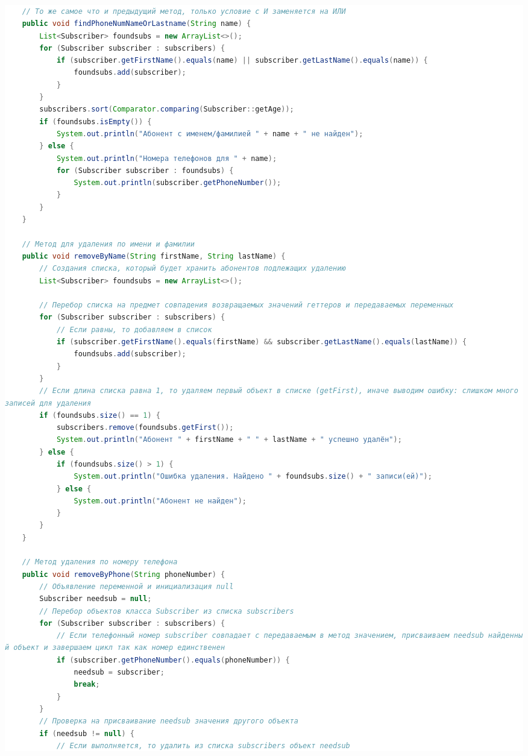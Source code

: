 ```java
    // То же самое что и предыдущий метод, только условие с И заменяется на ИЛИ
    public void findPhoneNumNameOrLastname(String name) {
        List<Subscriber> foundsubs = new ArrayList<>();
        for (Subscriber subscriber : subscribers) {
            if (subscriber.getFirstName().equals(name) || subscriber.getLastName().equals(name)) {
                foundsubs.add(subscriber);
            }
        }
        subscribers.sort(Comparator.comparing(Subscriber::getAge));
        if (foundsubs.isEmpty()) {
            System.out.println("Абонент с именем/фамилией " + name + " не найден");
        } else {
            System.out.println("Номера телефонов для " + name);
            for (Subscriber subscriber : foundsubs) {
                System.out.println(subscriber.getPhoneNumber());
            }
        }
    }

    // Метод для удаления по имени и фамилии
    public void removeByName(String firstName, String lastName) {
        // Создания списка, который будет хранить абонентов подлежащих удалению
        List<Subscriber> foundsubs = new ArrayList<>();

        // Перебор списка на предмет совпадения возвращаемых значений геттеров и передаваемых переменных
        for (Subscriber subscriber : subscribers) {
            // Если равны, то добавляем в список
            if (subscriber.getFirstName().equals(firstName) && subscriber.getLastName().equals(lastName)) {
                foundsubs.add(subscriber);
            }
        }
        // Если длина списка равна 1, то удаляем первый объект в списке (getFirst), иначе выводим ошибку: слишком много записей для удаления
        if (foundsubs.size() == 1) {
            subscribers.remove(foundsubs.getFirst());
            System.out.println("Абонент " + firstName + " " + lastName + " успешно удалён");
        } else {
            if (foundsubs.size() > 1) {
                System.out.println("Ошибка удаления. Найдено " + foundsubs.size() + " записи(ей)");
            } else {
                System.out.println("Абонент не найден");
            }
        }
    }

    // Метод удаления по номеру телефона
    public void removeByPhone(String phoneNumber) {
        // Объявление переменной и инициализация null
        Subscriber needsub = null;
        // Перебор объектов класса Subscriber из списка subscribers
        for (Subscriber subscriber : subscribers) {
            // Если телефонный номер subscriber совпадает с передаваемым в метод значением, присваиваем needsub найденный объект и завершаем цикл так как номер единственен
            if (subscriber.getPhoneNumber().equals(phoneNumber)) {
                needsub = subscriber;
                break;
            }
        }
        // Проверка на присваивание needsub значения другого объекта
        if (needsub != null) {
            // Если выполняется, то удалить из списка subscribers объект needsub
```